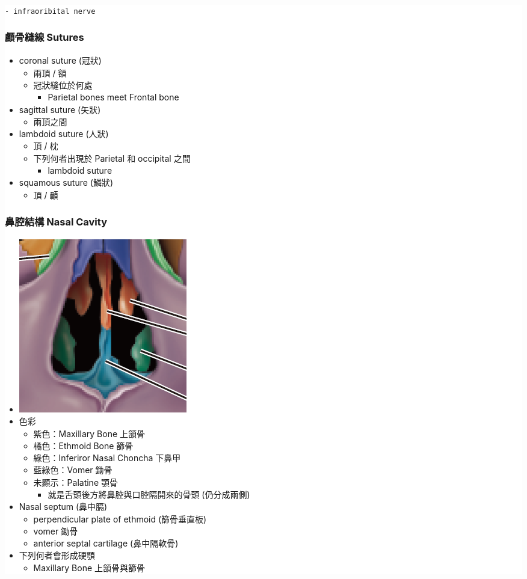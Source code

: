     - infraoribital nerve



### 顱骨縫線 Sutures

- coronal suture (冠狀)
  - 兩頂 / 額
  - 冠狀縫位於何處
    - Parietal bones meet Frontal bone
- sagittal suture (矢狀)
  - 兩頂之間
- lambdoid suture (人狀)
  - 頂 / 枕
  - 下列何者出現於 Parietal 和 occipital 之間
    - lambdoid suture
- squamous suture (鱗狀)
  - 頂 / 顳



### 鼻腔結構 Nasal Cavity

- ![Image.png](07_The_Axial_Skeleton.assets/3ec0bf13e05ba27910b39c3c64c62545.png)
- 色彩
  - 紫色：Maxillary Bone 上頷骨
  - 橘色：Ethmoid Bone 篩骨
  - 綠色：Inferiror Nasal Choncha 下鼻甲
  - 藍綠色：Vomer 鋤骨
  - 未顯示：Palatine 顎骨
    - 就是舌頭後方將鼻腔與口腔隔開來的骨頭 (仍分成兩側)
- Nasal septum (鼻中膈)
  - perpendicular plate of ethmoid (篩骨垂直板)
  - vomer 鋤骨
  - anterior septal cartilage (鼻中隔軟骨)
- 下列何者會形成硬顎
  - Maxillary Bone 上頷骨與篩骨

